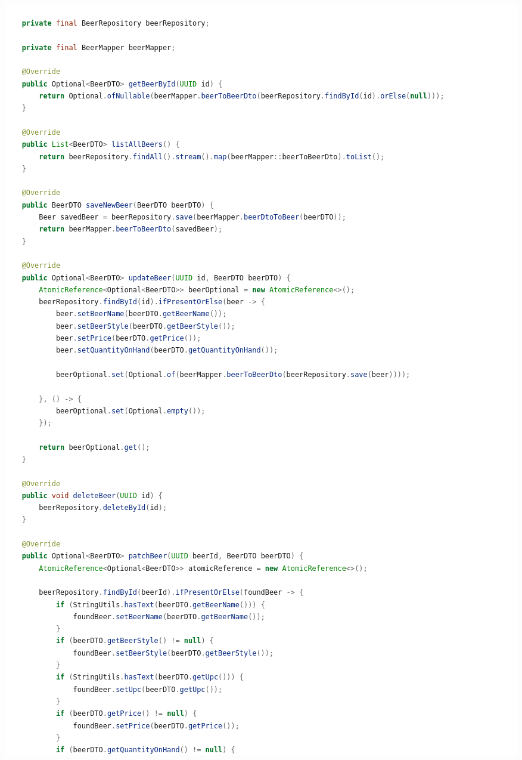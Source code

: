 ```java

    private final BeerRepository beerRepository;

    private final BeerMapper beerMapper;

    @Override
    public Optional<BeerDTO> getBeerById(UUID id) {
        return Optional.ofNullable(beerMapper.beerToBeerDto(beerRepository.findById(id).orElse(null)));
    }

    @Override
    public List<BeerDTO> listAllBeers() {
        return beerRepository.findAll().stream().map(beerMapper::beerToBeerDto).toList();
    }

    @Override
    public BeerDTO saveNewBeer(BeerDTO beerDTO) {
        Beer savedBeer = beerRepository.save(beerMapper.beerDtoToBeer(beerDTO));
        return beerMapper.beerToBeerDto(savedBeer);
    }

    @Override
    public Optional<BeerDTO> updateBeer(UUID id, BeerDTO beerDTO) {
        AtomicReference<Optional<BeerDTO>> beerOptional = new AtomicReference<>();
        beerRepository.findById(id).ifPresentOrElse(beer -> {
            beer.setBeerName(beerDTO.getBeerName());
            beer.setBeerStyle(beerDTO.getBeerStyle());
            beer.setPrice(beerDTO.getPrice());
            beer.setQuantityOnHand(beerDTO.getQuantityOnHand());

            beerOptional.set(Optional.of(beerMapper.beerToBeerDto(beerRepository.save(beer))));

        }, () -> {
            beerOptional.set(Optional.empty());
        });

        return beerOptional.get();
    }

    @Override
    public void deleteBeer(UUID id) {
        beerRepository.deleteById(id);
    }

    @Override
    public Optional<BeerDTO> patchBeer(UUID beerId, BeerDTO beerDTO) {
        AtomicReference<Optional<BeerDTO>> atomicReference = new AtomicReference<>();

        beerRepository.findById(beerId).ifPresentOrElse(foundBeer -> {
            if (StringUtils.hasText(beerDTO.getBeerName())) {
                foundBeer.setBeerName(beerDTO.getBeerName());
            }
            if (beerDTO.getBeerStyle() != null) {
                foundBeer.setBeerStyle(beerDTO.getBeerStyle());
            }
            if (StringUtils.hasText(beerDTO.getUpc())) {
                foundBeer.setUpc(beerDTO.getUpc());
            }
            if (beerDTO.getPrice() != null) {
                foundBeer.setPrice(beerDTO.getPrice());
            }
            if (beerDTO.getQuantityOnHand() != null) {
```
